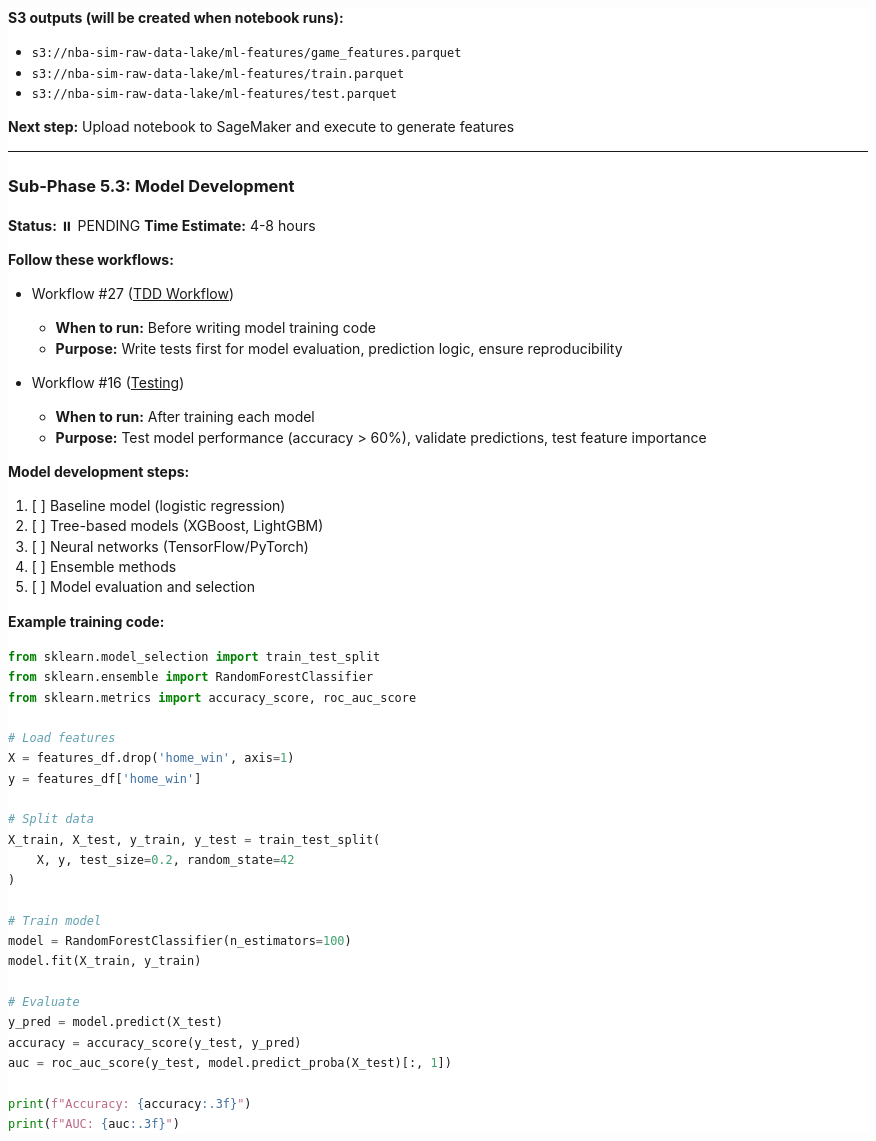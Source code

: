 **S3 outputs (will be created when notebook runs):**
- `s3://nba-sim-raw-data-lake/ml-features/game_features.parquet`
- `s3://nba-sim-raw-data-lake/ml-features/train.parquet`
- `s3://nba-sim-raw-data-lake/ml-features/test.parquet`

**Next step:** Upload notebook to SageMaker and execute to generate features

---

### Sub-Phase 5.3: Model Development

**Status:** ⏸️ PENDING
**Time Estimate:** 4-8 hours

**Follow these workflows:**
- Workflow #27 ([TDD Workflow](../claude_workflows/workflow_descriptions/27_tdd_workflow.md))
  - **When to run:** Before writing model training code
  - **Purpose:** Write tests first for model evaluation, prediction logic, ensure reproducibility

- Workflow #16 ([Testing](../claude_workflows/workflow_descriptions/16_testing.md))
  - **When to run:** After training each model
  - **Purpose:** Test model performance (accuracy > 60%), validate predictions, test feature importance

**Model development steps:**
1. [ ] Baseline model (logistic regression)
2. [ ] Tree-based models (XGBoost, LightGBM)
3. [ ] Neural networks (TensorFlow/PyTorch)
4. [ ] Ensemble methods
5. [ ] Model evaluation and selection

**Example training code:**
```python
from sklearn.model_selection import train_test_split
from sklearn.ensemble import RandomForestClassifier
from sklearn.metrics import accuracy_score, roc_auc_score

# Load features
X = features_df.drop('home_win', axis=1)
y = features_df['home_win']

# Split data
X_train, X_test, y_train, y_test = train_test_split(
    X, y, test_size=0.2, random_state=42
)

# Train model
model = RandomForestClassifier(n_estimators=100)
model.fit(X_train, y_train)

# Evaluate
y_pred = model.predict(X_test)
accuracy = accuracy_score(y_test, y_pred)
auc = roc_auc_score(y_test, model.predict_proba(X_test)[:, 1])

print(f"Accuracy: {accuracy:.3f}")
print(f"AUC: {auc:.3f}")
```
